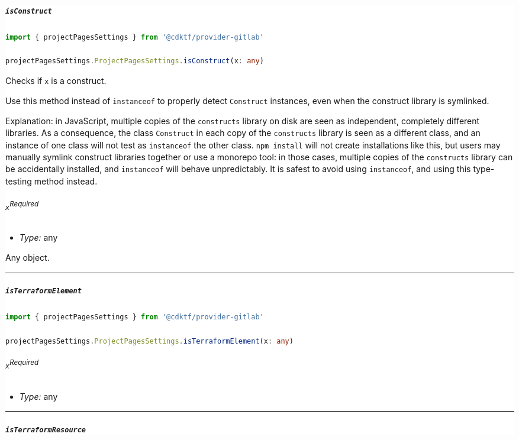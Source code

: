 ##### `isConstruct` <a name="isConstruct" id="@cdktf/provider-gitlab.projectPagesSettings.ProjectPagesSettings.isConstruct"></a>

```typescript
import { projectPagesSettings } from '@cdktf/provider-gitlab'

projectPagesSettings.ProjectPagesSettings.isConstruct(x: any)
```

Checks if `x` is a construct.

Use this method instead of `instanceof` to properly detect `Construct`
instances, even when the construct library is symlinked.

Explanation: in JavaScript, multiple copies of the `constructs` library on
disk are seen as independent, completely different libraries. As a
consequence, the class `Construct` in each copy of the `constructs` library
is seen as a different class, and an instance of one class will not test as
`instanceof` the other class. `npm install` will not create installations
like this, but users may manually symlink construct libraries together or
use a monorepo tool: in those cases, multiple copies of the `constructs`
library can be accidentally installed, and `instanceof` will behave
unpredictably. It is safest to avoid using `instanceof`, and using
this type-testing method instead.

###### `x`<sup>Required</sup> <a name="x" id="@cdktf/provider-gitlab.projectPagesSettings.ProjectPagesSettings.isConstruct.parameter.x"></a>

- *Type:* any

Any object.

---

##### `isTerraformElement` <a name="isTerraformElement" id="@cdktf/provider-gitlab.projectPagesSettings.ProjectPagesSettings.isTerraformElement"></a>

```typescript
import { projectPagesSettings } from '@cdktf/provider-gitlab'

projectPagesSettings.ProjectPagesSettings.isTerraformElement(x: any)
```

###### `x`<sup>Required</sup> <a name="x" id="@cdktf/provider-gitlab.projectPagesSettings.ProjectPagesSettings.isTerraformElement.parameter.x"></a>

- *Type:* any

---

##### `isTerraformResource` <a name="isTerraformResource" id="@cdktf/provider-gitlab.projectPagesSettings.ProjectPagesSettings.isTerraformResource"></a>
